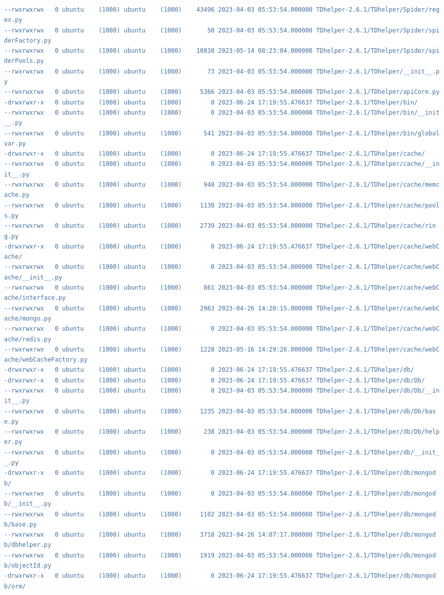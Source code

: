 ```diff
--rwxrwxrwx   0 ubuntu    (1000) ubuntu    (1000)    43496 2023-04-03 05:53:54.000000 TDhelper-2.6.1/TDhelper/Spider/regex.py
--rwxrwxrwx   0 ubuntu    (1000) ubuntu    (1000)       50 2023-04-03 05:53:54.000000 TDhelper-2.6.1/TDhelper/Spider/spiderFactory.py
--rwxrwxrwx   0 ubuntu    (1000) ubuntu    (1000)    10838 2023-05-14 08:23:04.000000 TDhelper-2.6.1/TDhelper/Spider/spiderPools.py
--rwxrwxrwx   0 ubuntu    (1000) ubuntu    (1000)       73 2023-04-03 05:53:54.000000 TDhelper-2.6.1/TDhelper/__init__.py
--rwxrwxrwx   0 ubuntu    (1000) ubuntu    (1000)     5366 2023-04-03 05:53:54.000000 TDhelper-2.6.1/TDhelper/apiCore.py
-drwxrwxr-x   0 ubuntu    (1000) ubuntu    (1000)        0 2023-06-24 17:19:55.476637 TDhelper-2.6.1/TDhelper/bin/
--rwxrwxrwx   0 ubuntu    (1000) ubuntu    (1000)        0 2023-04-03 05:53:54.000000 TDhelper-2.6.1/TDhelper/bin/__init__.py
--rwxrwxrwx   0 ubuntu    (1000) ubuntu    (1000)      541 2023-04-03 05:53:54.000000 TDhelper-2.6.1/TDhelper/bin/globalvar.py
-drwxrwxr-x   0 ubuntu    (1000) ubuntu    (1000)        0 2023-06-24 17:19:55.476637 TDhelper-2.6.1/TDhelper/cache/
--rwxrwxrwx   0 ubuntu    (1000) ubuntu    (1000)        0 2023-04-03 05:53:54.000000 TDhelper-2.6.1/TDhelper/cache/__init__.py
--rwxrwxrwx   0 ubuntu    (1000) ubuntu    (1000)      948 2023-04-03 05:53:54.000000 TDhelper-2.6.1/TDhelper/cache/memcache.py
--rwxrwxrwx   0 ubuntu    (1000) ubuntu    (1000)     1130 2023-04-03 05:53:54.000000 TDhelper-2.6.1/TDhelper/cache/pools.py
--rwxrwxrwx   0 ubuntu    (1000) ubuntu    (1000)     2739 2023-04-03 05:53:54.000000 TDhelper-2.6.1/TDhelper/cache/ring.py
-drwxrwxr-x   0 ubuntu    (1000) ubuntu    (1000)        0 2023-06-24 17:19:55.476637 TDhelper-2.6.1/TDhelper/cache/webCache/
--rwxrwxrwx   0 ubuntu    (1000) ubuntu    (1000)        0 2023-04-03 05:53:54.000000 TDhelper-2.6.1/TDhelper/cache/webCache/__init__.py
--rwxrwxrwx   0 ubuntu    (1000) ubuntu    (1000)      861 2023-04-03 05:53:54.000000 TDhelper-2.6.1/TDhelper/cache/webCache/interface.py
--rwxrwxrwx   0 ubuntu    (1000) ubuntu    (1000)     2963 2023-04-26 14:20:15.000000 TDhelper-2.6.1/TDhelper/cache/webCache/mongo.py
--rwxrwxrwx   0 ubuntu    (1000) ubuntu    (1000)        0 2023-04-03 05:53:54.000000 TDhelper-2.6.1/TDhelper/cache/webCache/redis.py
--rwxrwxrwx   0 ubuntu    (1000) ubuntu    (1000)     1228 2023-05-16 14:29:26.000000 TDhelper-2.6.1/TDhelper/cache/webCache/webCacheFactory.py
-drwxrwxr-x   0 ubuntu    (1000) ubuntu    (1000)        0 2023-06-24 17:19:55.476637 TDhelper-2.6.1/TDhelper/db/
-drwxrwxr-x   0 ubuntu    (1000) ubuntu    (1000)        0 2023-06-24 17:19:55.476637 TDhelper-2.6.1/TDhelper/db/Db/
--rwxrwxrwx   0 ubuntu    (1000) ubuntu    (1000)        0 2023-04-03 05:53:54.000000 TDhelper-2.6.1/TDhelper/db/Db/__init__.py
--rwxrwxrwx   0 ubuntu    (1000) ubuntu    (1000)     1235 2023-04-03 05:53:54.000000 TDhelper-2.6.1/TDhelper/db/Db/base.py
--rwxrwxrwx   0 ubuntu    (1000) ubuntu    (1000)      238 2023-04-03 05:53:54.000000 TDhelper-2.6.1/TDhelper/db/Db/helper.py
--rwxrwxrwx   0 ubuntu    (1000) ubuntu    (1000)        0 2023-04-03 05:53:54.000000 TDhelper-2.6.1/TDhelper/db/__init__.py
-drwxrwxr-x   0 ubuntu    (1000) ubuntu    (1000)        0 2023-06-24 17:19:55.476637 TDhelper-2.6.1/TDhelper/db/mongodb/
--rwxrwxrwx   0 ubuntu    (1000) ubuntu    (1000)        0 2023-04-03 05:53:54.000000 TDhelper-2.6.1/TDhelper/db/mongodb/__init__.py
--rwxrwxrwx   0 ubuntu    (1000) ubuntu    (1000)     1102 2023-04-03 05:53:54.000000 TDhelper-2.6.1/TDhelper/db/mongodb/base.py
--rwxrwxrwx   0 ubuntu    (1000) ubuntu    (1000)     3718 2023-04-26 14:07:17.000000 TDhelper-2.6.1/TDhelper/db/mongodb/dbhelper.py
--rwxrwxrwx   0 ubuntu    (1000) ubuntu    (1000)     1919 2023-04-03 05:53:54.000000 TDhelper-2.6.1/TDhelper/db/mongodb/objectId.py
-drwxrwxr-x   0 ubuntu    (1000) ubuntu    (1000)        0 2023-06-24 17:19:55.476637 TDhelper-2.6.1/TDhelper/db/mongodb/orm/
```
